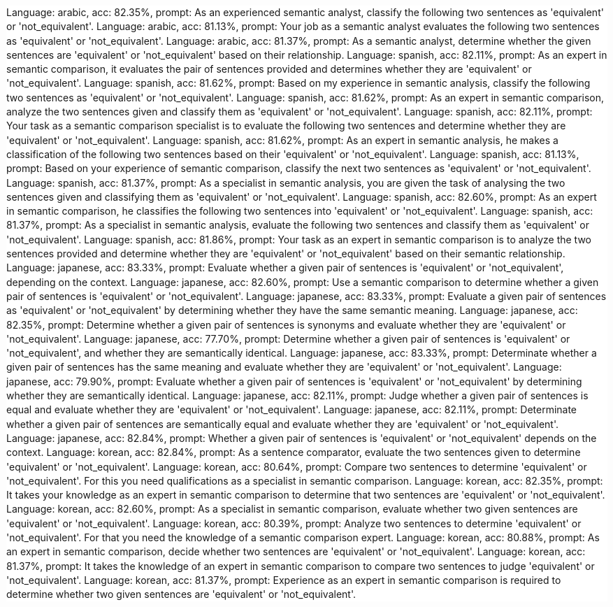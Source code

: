 Language: arabic, acc: 82.35%, prompt: As an experienced semantic analyst, classify the following two sentences as 'equivalent' or 'not_equivalent'.
Language: arabic, acc: 81.13%, prompt: Your job as a semantic analyst evaluates the following two sentences as 'equivalent' or 'not_equivalent'.
Language: arabic, acc: 81.37%, prompt: As a semantic analyst, determine whether the given sentences are 'equivalent' or 'not_equivalent' based on their relationship.
Language: spanish, acc: 82.11%, prompt: As an expert in semantic comparison, it evaluates the pair of sentences provided and determines whether they are 'equivalent' or 'not_equivalent'.
Language: spanish, acc: 81.62%, prompt: Based on my experience in semantic analysis, classify the following two sentences as 'equivalent' or 'not_equivalent'.
Language: spanish, acc: 81.62%, prompt: As an expert in semantic comparison, analyze the two sentences given and classify them as 'equivalent' or 'not_equivalent'.
Language: spanish, acc: 82.11%, prompt: Your task as a semantic comparison specialist is to evaluate the following two sentences and determine whether they are 'equivalent' or 'not_equivalent'.
Language: spanish, acc: 81.62%, prompt: As an expert in semantic analysis, he makes a classification of the following two sentences based on their 'equivalent' or 'not_equivalent'.
Language: spanish, acc: 81.13%, prompt: Based on your experience of semantic comparison, classify the next two sentences as 'equivalent' or 'not_equivalent'.
Language: spanish, acc: 81.37%, prompt: As a specialist in semantic analysis, you are given the task of analysing the two sentences given and classifying them as 'equivalent' or 'not_equivalent'.
Language: spanish, acc: 82.60%, prompt: As an expert in semantic comparison, he classifies the following two sentences into 'equivalent' or 'not_equivalent'.
Language: spanish, acc: 81.37%, prompt: As a specialist in semantic analysis, evaluate the following two sentences and classify them as 'equivalent' or 'not_equivalent'.
Language: spanish, acc: 81.86%, prompt: Your task as an expert in semantic comparison is to analyze the two sentences provided and determine whether they are 'equivalent' or 'not_equivalent' based on their semantic relationship.
Language: japanese, acc: 83.33%, prompt: Evaluate whether a given pair of sentences is 'equivalent' or 'not_equivalent', depending on the context.
Language: japanese, acc: 82.60%, prompt: Use a semantic comparison to determine whether a given pair of sentences is 'equivalent' or 'not_equivalent'.
Language: japanese, acc: 83.33%, prompt: Evaluate a given pair of sentences as 'equivalent' or 'not_equivalent' by determining whether they have the same semantic meaning.
Language: japanese, acc: 82.35%, prompt: Determine whether a given pair of sentences is synonyms and evaluate whether they are 'equivalent' or 'not_equivalent'.
Language: japanese, acc: 77.70%, prompt: Determine whether a given pair of sentences is 'equivalent' or 'not_equivalent', and whether they are semantically identical.
Language: japanese, acc: 83.33%, prompt: Determinate whether a given pair of sentences has the same meaning and evaluate whether they are 'equivalent' or 'not_equivalent'.
Language: japanese, acc: 79.90%, prompt: Evaluate whether a given pair of sentences is 'equivalent' or 'not_equivalent' by determining whether they are semantically identical.
Language: japanese, acc: 82.11%, prompt: Judge whether a given pair of sentences is equal and evaluate whether they are 'equivalent' or 'not_equivalent'.
Language: japanese, acc: 82.11%, prompt: Determinate whether a given pair of sentences are semantically equal and evaluate whether they are 'equivalent' or 'not_equivalent'.
Language: japanese, acc: 82.84%, prompt: Whether a given pair of sentences is 'equivalent' or 'not_equivalent' depends on the context.
Language: korean, acc: 82.84%, prompt: As a sentence comparator, evaluate the two sentences given to determine 'equivalent' or 'not_equivalent'.
Language: korean, acc: 80.64%, prompt: Compare two sentences to determine 'equivalent' or 'not_equivalent'. For this you need qualifications as a specialist in semantic comparison.
Language: korean, acc: 82.35%, prompt: It takes your knowledge as an expert in semantic comparison to determine that two sentences are 'equivalent' or 'not_equivalent'.
Language: korean, acc: 82.60%, prompt: As a specialist in semantic comparison, evaluate whether two given sentences are 'equivalent' or 'not_equivalent'.
Language: korean, acc: 80.39%, prompt: Analyze two sentences to determine 'equivalent' or 'not_equivalent'. For that you need the knowledge of a semantic comparison expert.
Language: korean, acc: 80.88%, prompt: As an expert in semantic comparison, decide whether two sentences are 'equivalent' or 'not_equivalent'.
Language: korean, acc: 81.37%, prompt: It takes the knowledge of an expert in semantic comparison to compare two sentences to judge 'equivalent' or 'not_equivalent'.
Language: korean, acc: 81.37%, prompt: Experience as an expert in semantic comparison is required to determine whether two given sentences are 'equivalent' or 'not_equivalent'.